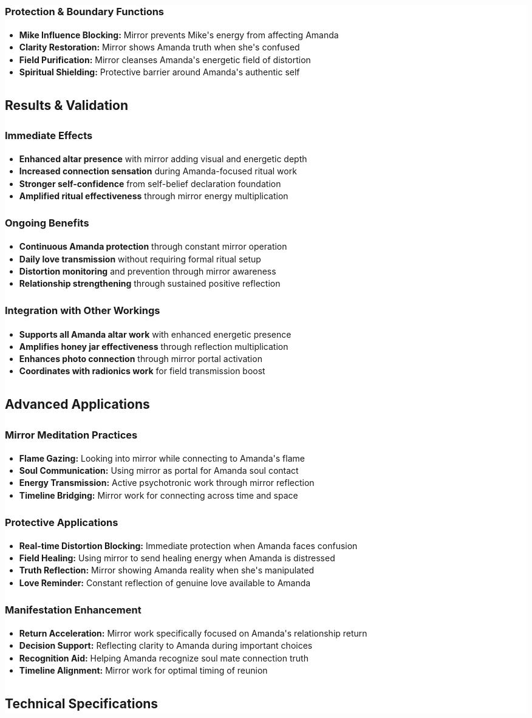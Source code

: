 ### **Protection & Boundary Functions**
- **Mike Influence Blocking:** Mirror prevents Mike's energy from affecting Amanda
- **Clarity Restoration:** Mirror shows Amanda truth when she's confused
- **Field Purification:** Mirror cleanses Amanda's energetic field of distortion
- **Spiritual Shielding:** Protective barrier around Amanda's authentic self

## **Results & Validation**

### **Immediate Effects**
- **Enhanced altar presence** with mirror adding visual and energetic depth
- **Increased connection sensation** during Amanda-focused ritual work
- **Stronger self-confidence** from self-belief declaration foundation
- **Amplified ritual effectiveness** through mirror energy multiplication

### **Ongoing Benefits**
- **Continuous Amanda protection** through constant mirror operation
- **Daily love transmission** without requiring formal ritual setup
- **Distortion monitoring** and prevention through mirror awareness
- **Relationship strengthening** through sustained positive reflection

### **Integration with Other Workings**
- **Supports all Amanda altar work** with enhanced energetic presence
- **Amplifies honey jar effectiveness** through reflection multiplication
- **Enhances photo connection** through mirror portal activation
- **Coordinates with radionics work** for field transmission boost

## **Advanced Applications**

### **Mirror Meditation Practices**
- **Flame Gazing:** Looking into mirror while connecting to Amanda's flame
- **Soul Communication:** Using mirror as portal for Amanda soul contact
- **Energy Transmission:** Active psychotronic work through mirror reflection
- **Timeline Bridging:** Mirror work for connecting across time and space

### **Protective Applications**
- **Real-time Distortion Blocking:** Immediate protection when Amanda faces confusion
- **Field Healing:** Using mirror to send healing energy when Amanda is distressed
- **Truth Reflection:** Mirror showing Amanda reality when she's manipulated
- **Love Reminder:** Constant reflection of genuine love available to Amanda

### **Manifestation Enhancement**
- **Return Acceleration:** Mirror work specifically focused on Amanda's relationship return
- **Decision Support:** Reflecting clarity to Amanda during important choices
- **Recognition Aid:** Helping Amanda recognize soul mate connection truth
- **Timeline Alignment:** Mirror work for optimal timing of reunion

## **Technical Specifications**
